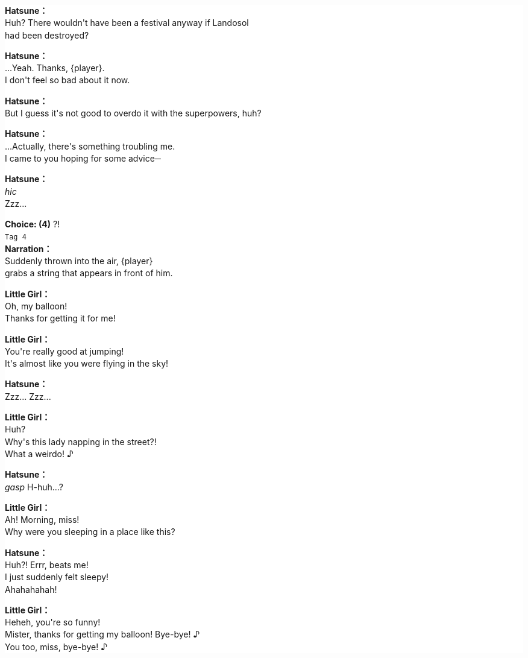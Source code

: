 **Hatsune：**  
Huh? There wouldn't have been a festival anyway if Landosol  
had been destroyed?  
  
**Hatsune：**  
...Yeah. Thanks, {player}.  
I don't feel so bad about it now.  
  
**Hatsune：**  
But I guess it's not good to overdo it with the superpowers, huh?  
  
**Hatsune：**  
...Actually, there's something troubling me.  
I came to you hoping for some advice─  
  
**Hatsune：**  
*hic*  
Zzz...  
  
**Choice: (4)**  ?!  
`Tag 4`  
**Narration：**  
Suddenly thrown into the air, {player}  
grabs a string that appears in front of him.  
  
**Little Girl：**  
Oh, my balloon!  
Thanks for getting it for me!  
  
**Little Girl：**  
You're really good at jumping!  
It's almost like you were flying in the sky!  
  
**Hatsune：**  
Zzz... Zzz...  
  
**Little Girl：**  
Huh?  
Why's this lady napping in the street?!  
What a weirdo! ♪  
  
**Hatsune：**  
*gasp* H-huh...?  
  
**Little Girl：**  
Ah! Morning, miss!  
Why were you sleeping in a place like this?  
  
**Hatsune：**  
Huh?! Errr, beats me!  
I just suddenly felt sleepy!  
Ahahahahah!  
  
**Little Girl：**  
Heheh, you're so funny!  
Mister, thanks for getting my balloon! Bye-bye! ♪  
You too, miss, bye-bye! ♪  
  